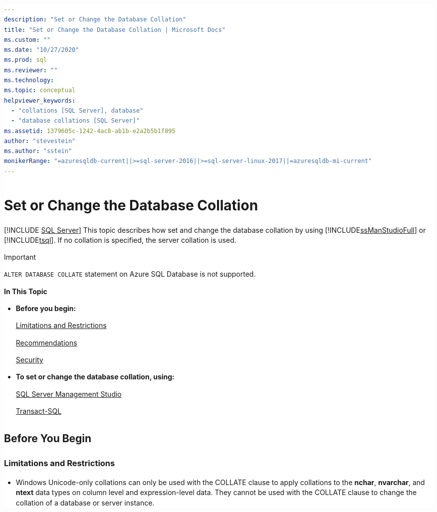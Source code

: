 ```yaml
---
description: "Set or Change the Database Collation"
title: "Set or Change the Database Collation | Microsoft Docs"
ms.custom: ""
ms.date: "10/27/2020"
ms.prod: sql
ms.reviewer: ""
ms.technology: 
ms.topic: conceptual
helpviewer_keywords: 
  - "collations [SQL Server], database"
  - "database collations [SQL Server]"
ms.assetid: 1379605c-1242-4ac8-ab1b-e2a2b5b1f895
author: "stevestein"
ms.author: "sstein"
monikerRange: "=azuresqldb-current||>=sql-server-2016||>=sql-server-linux-2017||=azuresqldb-mi-current"
---
```

# Set or Change the Database Collation
 [!INCLUDE [SQL Server](../../includes/applies-to-version/sqlserver.md)]
  This topic describes how set and change the database collation by using [!INCLUDE[ssManStudioFull](../../includes/ssmanstudiofull-md.md)] or [!INCLUDE[tsql](../../includes/tsql-md.md)]. If no collation is specified, the server collation is used.  
  
> [!IMPORTANT]
> `ALTER DATABASE COLLATE` statement on Azure SQL Database is not supported.

 **In This Topic**  
  
-   **Before you begin:**  
  
     [Limitations and Restrictions](#Restrictions)  
  
     [Recommendations](#Recommendations)  
  
     [Security](#Security)  
  
-   **To set or change the database collation, using:**  
  
     [SQL Server Management Studio](#SSMSProcedure)  
  
     [Transact-SQL](#TsqlProcedure)  
  
##  <a name="BeforeYouBegin"></a> Before You Begin  
  
###  <a name="Restrictions"></a> Limitations and Restrictions  
  
-   Windows Unicode-only collations can only be used with the COLLATE clause to apply collations to the **nchar**, **nvarchar**, and **ntext** data types on column level and expression-level data. They cannot be used with the COLLATE clause to change the collation of a database or server instance.  
  